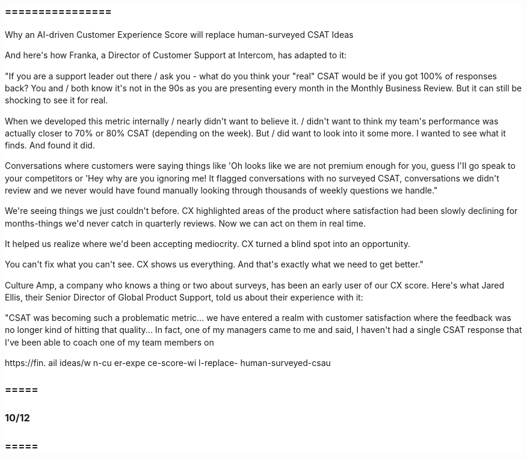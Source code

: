 
### ================


Why an AI-driven Customer Experience Score will replace human-surveyed CSAT Ideas

And here's how Franka, a Director of Customer Support at Intercom, has
adapted to it:

"If you are a support leader out there / ask you - what do you think your "real"
CSAT would be if you got 100% of responses back? You and / both know it's
not in the 90s as you are presenting every month in the Monthly Business
Review. But it can still be shocking to see it for real.

When we developed this metric internally / nearly didn't want to believe it. /
didn't want to think my team's performance was actually closer to 70% or 80%
CSAT (depending on the week). But / did want to look into it some more. I
wanted to see what it finds. And found it did.

Conversations where customers were saying things like 'Oh looks like we are
not premium enough for you, guess I'II go speak to your competitors or 'Hey
why are you ignoring me! It flagged conversations with no surveyed CSAT,
conversations we didn't review and we never would have found manually
looking through thousands of weekly questions we handle."

We're seeing things we just couldn't before. CX highlighted areas of the
product where satisfaction had been slowly declining for months-things we'd
never catch in quarterly reviews. Now we can act on them in real time.

It helped us realize where we'd been accepting mediocrity. CX turned a blind
spot into an opportunity.

You can't fix what you can't see. CX shows us everything. And that's exactly
what we need to get better."

Culture Amp, a company who knows a thing or two about surveys, has been an
early user of our CX score. Here's what Jared Ellis, their Senior Director of
Global Product Support, told us about their experience with it:

"CSAT was becoming such a problematic metric... we have entered a realm
with customer satisfaction where the feedback was no longer kind of hitting
that quality... In fact, one of my managers came to me and said, I haven't had a
single CSAT response that I've been able to coach one of my team members on

https://fin. ail ideas/w
n-cu er-expe ce-score-wi l-replace- human-surveyed-csau


### =====



### 10/12



### =====
